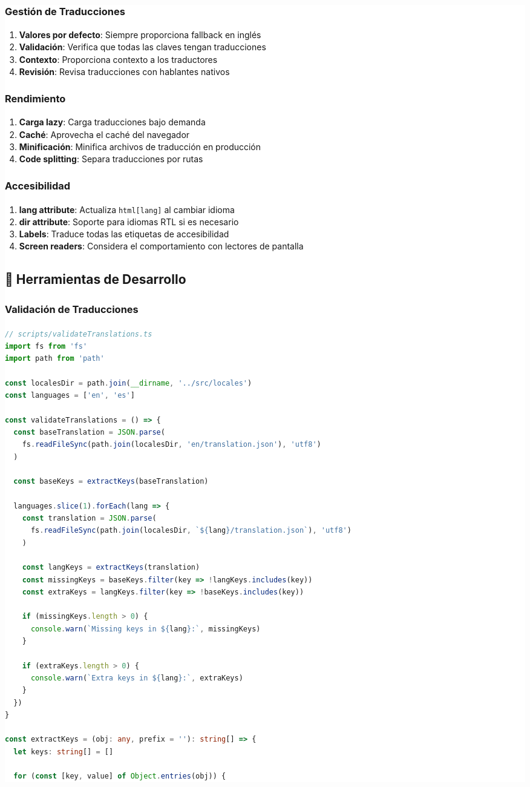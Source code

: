 ### Gestión de Traducciones

1. **Valores por defecto**: Siempre proporciona fallback en inglés
2. **Validación**: Verifica que todas las claves tengan traducciones
3. **Contexto**: Proporciona contexto a los traductores
4. **Revisión**: Revisa traducciones con hablantes nativos

### Rendimiento

1. **Carga lazy**: Carga traducciones bajo demanda
2. **Caché**: Aprovecha el caché del navegador
3. **Minificación**: Minifica archivos de traducción en producción
4. **Code splitting**: Separa traducciones por rutas

### Accesibilidad

1. **lang attribute**: Actualiza `html[lang]` al cambiar idioma
2. **dir attribute**: Soporte para idiomas RTL si es necesario
3. **Labels**: Traduce todas las etiquetas de accesibilidad
4. **Screen readers**: Considera el comportamiento con lectores de pantalla

## 🔧 Herramientas de Desarrollo

### Validación de Traducciones

```typescript
// scripts/validateTranslations.ts
import fs from 'fs'
import path from 'path'

const localesDir = path.join(__dirname, '../src/locales')
const languages = ['en', 'es']

const validateTranslations = () => {
  const baseTranslation = JSON.parse(
    fs.readFileSync(path.join(localesDir, 'en/translation.json'), 'utf8')
  )
  
  const baseKeys = extractKeys(baseTranslation)
  
  languages.slice(1).forEach(lang => {
    const translation = JSON.parse(
      fs.readFileSync(path.join(localesDir, `${lang}/translation.json`), 'utf8')
    )
    
    const langKeys = extractKeys(translation)
    const missingKeys = baseKeys.filter(key => !langKeys.includes(key))
    const extraKeys = langKeys.filter(key => !baseKeys.includes(key))
    
    if (missingKeys.length > 0) {
      console.warn(`Missing keys in ${lang}:`, missingKeys)
    }
    
    if (extraKeys.length > 0) {
      console.warn(`Extra keys in ${lang}:`, extraKeys)
    }
  })
}

const extractKeys = (obj: any, prefix = ''): string[] => {
  let keys: string[] = []
  
  for (const [key, value] of Object.entries(obj)) {
```